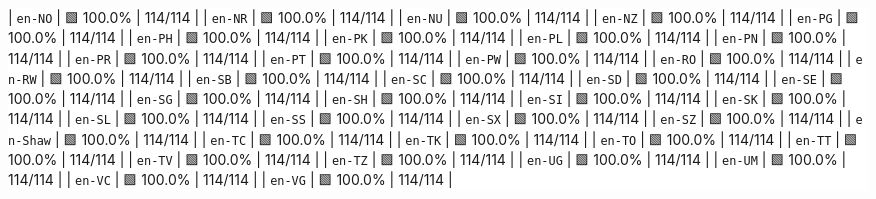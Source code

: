 | `en-NO` | 🟩 100.0% | 114/114 |
| `en-NR` | 🟩 100.0% | 114/114 |
| `en-NU` | 🟩 100.0% | 114/114 |
| `en-NZ` | 🟩 100.0% | 114/114 |
| `en-PG` | 🟩 100.0% | 114/114 |
| `en-PH` | 🟩 100.0% | 114/114 |
| `en-PK` | 🟩 100.0% | 114/114 |
| `en-PL` | 🟩 100.0% | 114/114 |
| `en-PN` | 🟩 100.0% | 114/114 |
| `en-PR` | 🟩 100.0% | 114/114 |
| `en-PT` | 🟩 100.0% | 114/114 |
| `en-PW` | 🟩 100.0% | 114/114 |
| `en-RO` | 🟩 100.0% | 114/114 |
| `en-RW` | 🟩 100.0% | 114/114 |
| `en-SB` | 🟩 100.0% | 114/114 |
| `en-SC` | 🟩 100.0% | 114/114 |
| `en-SD` | 🟩 100.0% | 114/114 |
| `en-SE` | 🟩 100.0% | 114/114 |
| `en-SG` | 🟩 100.0% | 114/114 |
| `en-SH` | 🟩 100.0% | 114/114 |
| `en-SI` | 🟩 100.0% | 114/114 |
| `en-SK` | 🟩 100.0% | 114/114 |
| `en-SL` | 🟩 100.0% | 114/114 |
| `en-SS` | 🟩 100.0% | 114/114 |
| `en-SX` | 🟩 100.0% | 114/114 |
| `en-SZ` | 🟩 100.0% | 114/114 |
| `en-Shaw` | 🟩 100.0% | 114/114 |
| `en-TC` | 🟩 100.0% | 114/114 |
| `en-TK` | 🟩 100.0% | 114/114 |
| `en-TO` | 🟩 100.0% | 114/114 |
| `en-TT` | 🟩 100.0% | 114/114 |
| `en-TV` | 🟩 100.0% | 114/114 |
| `en-TZ` | 🟩 100.0% | 114/114 |
| `en-UG` | 🟩 100.0% | 114/114 |
| `en-UM` | 🟩 100.0% | 114/114 |
| `en-VC` | 🟩 100.0% | 114/114 |
| `en-VG` | 🟩 100.0% | 114/114 |